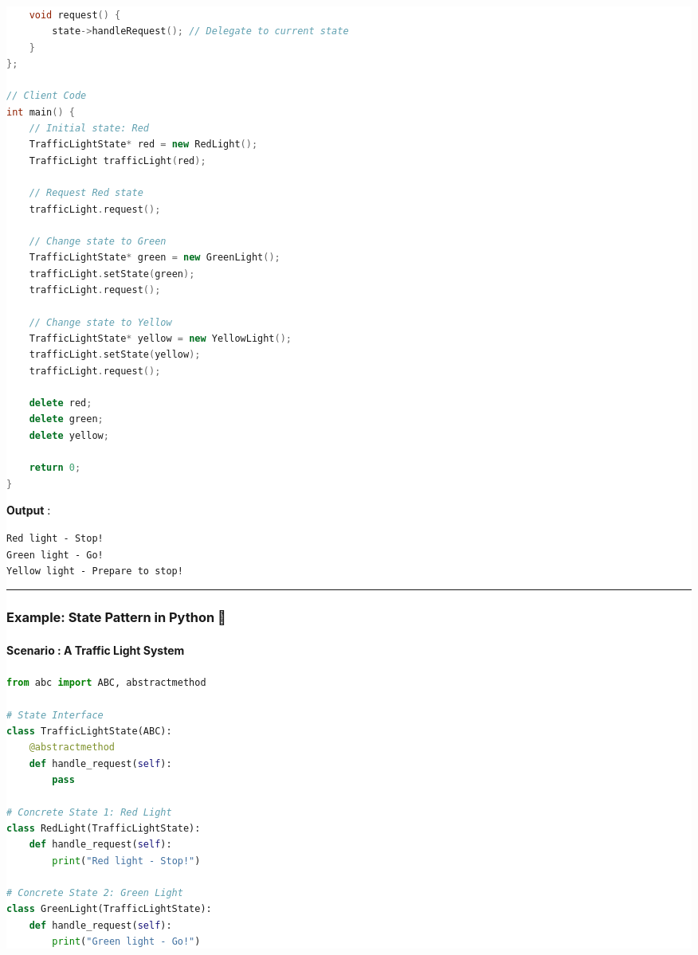```cpp
    void request() {
        state->handleRequest(); // Delegate to current state
    }
};

// Client Code
int main() {
    // Initial state: Red
    TrafficLightState* red = new RedLight();
    TrafficLight trafficLight(red);
  
    // Request Red state
    trafficLight.request();
  
    // Change state to Green
    TrafficLightState* green = new GreenLight();
    trafficLight.setState(green);
    trafficLight.request();
  
    // Change state to Yellow
    TrafficLightState* yellow = new YellowLight();
    trafficLight.setState(yellow);
    trafficLight.request();
  
    delete red;
    delete green;
    delete yellow;
  
    return 0;
}
```

 **Output** :

```
Red light - Stop!
Green light - Go!
Yellow light - Prepare to stop!
```

---

### **Example: State Pattern in Python** 🐍

#### **Scenario** : A Traffic Light System

```python
from abc import ABC, abstractmethod

# State Interface
class TrafficLightState(ABC):
    @abstractmethod
    def handle_request(self):
        pass

# Concrete State 1: Red Light
class RedLight(TrafficLightState):
    def handle_request(self):
        print("Red light - Stop!")

# Concrete State 2: Green Light
class GreenLight(TrafficLightState):
    def handle_request(self):
        print("Green light - Go!")

```
